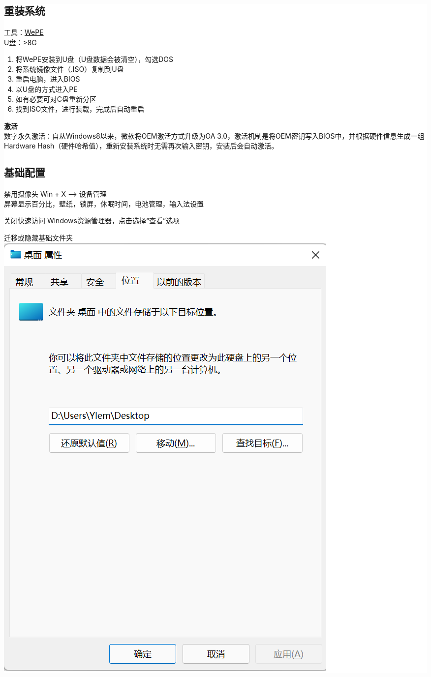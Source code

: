 ## 重装系统
工具：[WePE](https://www.wepe.com.cn/)  <br />  U盘：>8G

1. 将WePE安装到U盘（U盘数据会被清空），勾选DOS
2. 将系统镜像文件（.ISO）复制到U盘
3. 重启电脑，进入BIOS
4. 以U盘的方式进入PE
5. 如有必要可对C盘重新分区
6. 找到ISO文件，进行装载，完成后自动重启



**激活**  <br />  数字永久激活：自从Windows8以来，微软将OEM激活方式升级为OA 3.0，激活机制是将OEM密钥写入BIOS中，并根据硬件信息生成一组Hardware Hash（硬件哈希值），重新安装系统时无需再次输入密钥，安装后会自动激活。

## 基础配置
禁用摄像头	Win + X --> 设备管理  <br />  屏幕显示百分比，壁纸，锁屏，休眠时间，电池管理，输入法设置

关闭快速访问	Windows资源管理器，点击选择“查看”选项

迁移或隐藏基础文件夹  <br />  ![](./assets/1643807406506-ef1f52e5-780c-409f-9afe-478db49fccce.png)